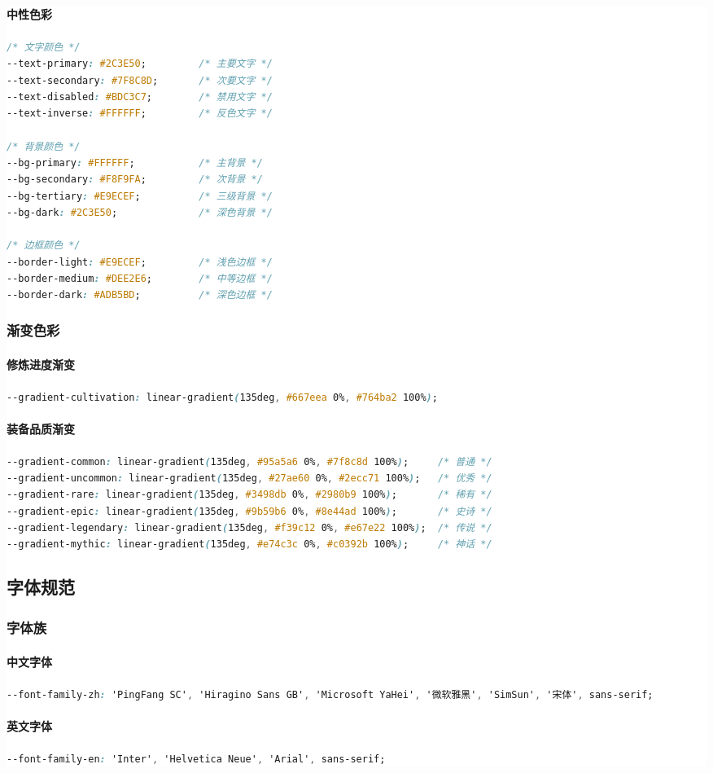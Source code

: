 #### 中性色彩
```css
/* 文字颜色 */
--text-primary: #2C3E50;         /* 主要文字 */
--text-secondary: #7F8C8D;       /* 次要文字 */
--text-disabled: #BDC3C7;        /* 禁用文字 */
--text-inverse: #FFFFFF;         /* 反色文字 */

/* 背景颜色 */
--bg-primary: #FFFFFF;           /* 主背景 */
--bg-secondary: #F8F9FA;         /* 次背景 */
--bg-tertiary: #E9ECEF;          /* 三级背景 */
--bg-dark: #2C3E50;              /* 深色背景 */

/* 边框颜色 */
--border-light: #E9ECEF;         /* 浅色边框 */
--border-medium: #DEE2E6;        /* 中等边框 */
--border-dark: #ADB5BD;          /* 深色边框 */
```

### 渐变色彩

#### 修炼进度渐变
```css
--gradient-cultivation: linear-gradient(135deg, #667eea 0%, #764ba2 100%);
```

#### 装备品质渐变
```css
--gradient-common: linear-gradient(135deg, #95a5a6 0%, #7f8c8d 100%);     /* 普通 */
--gradient-uncommon: linear-gradient(135deg, #27ae60 0%, #2ecc71 100%);   /* 优秀 */
--gradient-rare: linear-gradient(135deg, #3498db 0%, #2980b9 100%);       /* 稀有 */
--gradient-epic: linear-gradient(135deg, #9b59b6 0%, #8e44ad 100%);       /* 史诗 */
--gradient-legendary: linear-gradient(135deg, #f39c12 0%, #e67e22 100%);  /* 传说 */
--gradient-mythic: linear-gradient(135deg, #e74c3c 0%, #c0392b 100%);     /* 神话 */
```

## 字体规范

### 字体族

#### 中文字体
```css
--font-family-zh: 'PingFang SC', 'Hiragino Sans GB', 'Microsoft YaHei', '微软雅黑', 'SimSun', '宋体', sans-serif;
```

#### 英文字体
```css
--font-family-en: 'Inter', 'Helvetica Neue', 'Arial', sans-serif;
```
